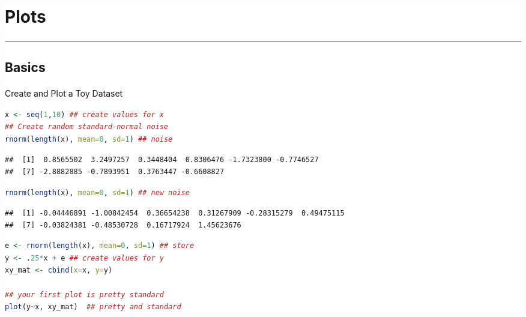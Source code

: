 
# Plots
***


## Basics

Create and Plot a Toy Dataset


```r
x <- seq(1,10) ## create values for x
## Create random standard-normal noise
rnorm(length(x), mean=0, sd=1) ## noise 
```

```
##  [1]  0.8565502  3.2497257  0.3448404  0.8306476 -1.7323800 -0.7746527
##  [7] -2.8882885 -0.7893951  0.3763447 -0.6608827
```

```r
rnorm(length(x), mean=0, sd=1) ## new noise
```

```
##  [1] -0.04446891 -1.00842454  0.36654238  0.31267909 -0.28315279  0.49475115
##  [7] -0.03824381 -0.48530728  0.16717924  1.45623676
```

```r
e <- rnorm(length(x), mean=0, sd=1) ## store 
y <- .25*x + e ## create values for y
xy_mat <- cbind(x=x, y=y)

## your first plot is pretty standard
plot(y~x, xy_mat)  ## pretty and standard
```
